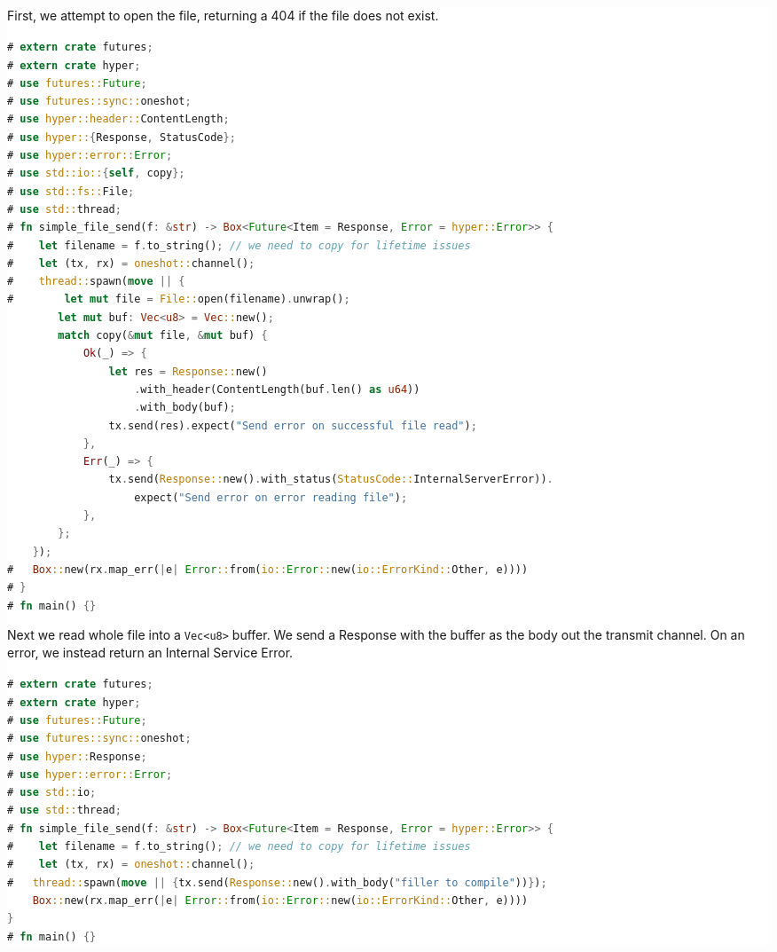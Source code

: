 First, we attempt to open the file, returning a 404 if the file does
not exist.

```rust
# extern crate futures;
# extern crate hyper;
# use futures::Future;
# use futures::sync::oneshot;
# use hyper::header::ContentLength;
# use hyper::{Response, StatusCode};
# use hyper::error::Error;
# use std::io::{self, copy};
# use std::fs::File;
# use std::thread;
# fn simple_file_send(f: &str) -> Box<Future<Item = Response, Error = hyper::Error>> {
#    let filename = f.to_string(); // we need to copy for lifetime issues
#    let (tx, rx) = oneshot::channel();
#    thread::spawn(move || {
#        let mut file = File::open(filename).unwrap();
        let mut buf: Vec<u8> = Vec::new();
        match copy(&mut file, &mut buf) {
            Ok(_) => {
                let res = Response::new()
                    .with_header(ContentLength(buf.len() as u64))
                    .with_body(buf);
                tx.send(res).expect("Send error on successful file read");
            },
            Err(_) => {
                tx.send(Response::new().with_status(StatusCode::InternalServerError)).
                    expect("Send error on error reading file");
            },
        };
    });
#   Box::new(rx.map_err(|e| Error::from(io::Error::new(io::ErrorKind::Other, e))))
# }
# fn main() {}
```

Next we read whole file into a `Vec<u8>` buffer. We send a Response
with the buffer as the body out the transmit channel. On an error, we
instead return an Internal Service Error.

```rust
# extern crate futures;
# extern crate hyper;
# use futures::Future;
# use futures::sync::oneshot;
# use hyper::Response;
# use hyper::error::Error;
# use std::io;
# use std::thread;
# fn simple_file_send(f: &str) -> Box<Future<Item = Response, Error = hyper::Error>> {
#    let filename = f.to_string(); // we need to copy for lifetime issues
#    let (tx, rx) = oneshot::channel();
#	thread::spawn(move || {tx.send(Response::new().with_body("filler to compile"))});
    Box::new(rx.map_err(|e| Error::from(io::Error::new(io::ErrorKind::Other, e))))
}
# fn main() {}
```
